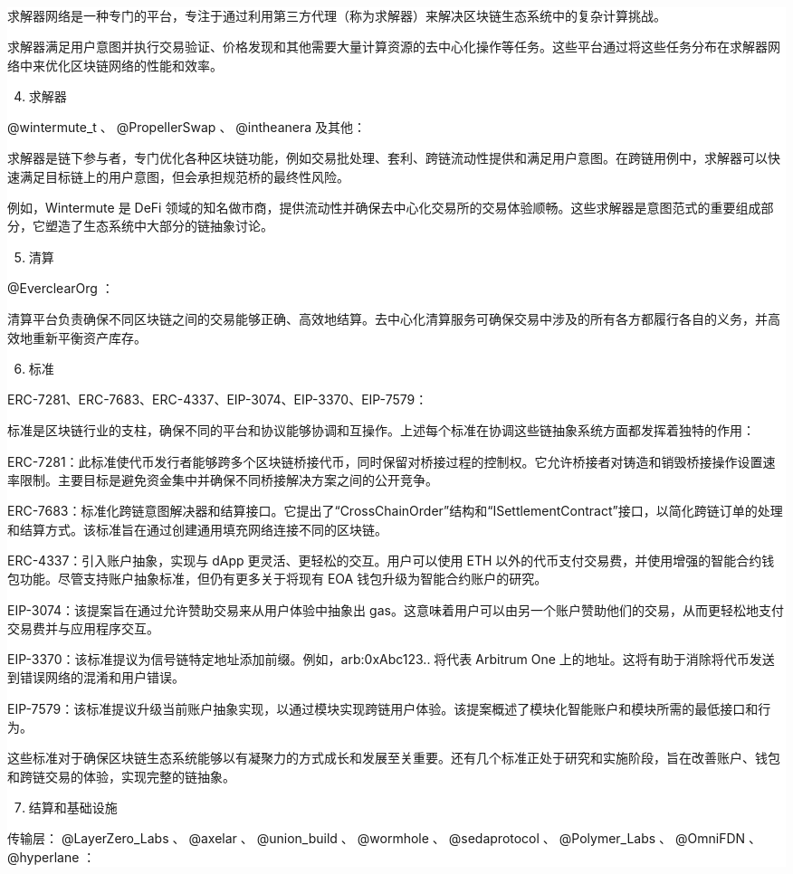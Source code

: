 
求解器网络是一种专门的平台，专注于通过利用第三方代理（称为求解器）来解决区块链生态系统中的复杂计算挑战。

求解器满足用户意图并执行交易验证、价格发现和其他需要大量计算资源的去中心化操作等任务。这些平台通过将这些任务分布在求解器网络中来优化区块链网络的性能和效率。

4. 求解器

@wintermute_t
 、 
@PropellerSwap
 、 
@intheanera
及其他：

求解器是链下参与者，专门优化各种区块链功能，例如交易批处理、套利、跨链流动性提供和满足用户意图。在跨链用例中，求解器可以快速满足目标链上的用户意图，但会承担规范桥的最终性风险。

例如，Wintermute 是 DeFi 领域的知名做市商，提供流动性并确保去中心化交易所的交易体验顺畅。这些求解器是意图范式的重要组成部分，它塑造了生态系统中大部分的链抽象讨论。

5. 清算

@EverclearOrg
 ：

清算平台负责确保不同区块链之间的交易能够正确、高效地结算。去中心化清算服务可确保交易中涉及的所有各方都履行各自的义务，并高效地重新平衡资产库存。

6. 标准

ERC-7281、ERC-7683、ERC-4337、EIP-3074、EIP-3370、EIP-7579：

标准是区块链行业的支柱，确保不同的平台和协议能够协调和互操作。上述每个标准在协调这些链抽象系统方面都发挥着独特的作用：

ERC-7281：此标准使代币发行者能够跨多个区块链桥接代币，同时保留对桥接过程的控制权。它允许桥接者对铸造和销毁桥接操作设置速率限制。主要目标是避免资金集中并确保不同桥接解决方案之间的公开竞争。

ERC-7683：标准化跨链意图解决器和结算接口。它提出了“CrossChainOrder”结构和“ISettlementContract”接口，以简化跨链订单的处理和结算方式。该标准旨在通过创建通用填充网络连接不同的区块链。

ERC-4337：引入账户抽象，实现与 dApp 更灵活、更轻松的交互。用户可以使用 ETH 以外的代币支付交易费，并使用增强的智能合约钱包功能。尽管支持账户抽象标准，但仍有更多关于将现有 EOA 钱包升级为智能合约账户的研究。

EIP-3074：该提案旨在通过允许赞助交易来从用户体验中抽象出 gas。这意味着用户可以由另一个账户赞助他们的交易，从而更轻松地支付交易费并与应用程序交互。

EIP-3370：该标准提议为信号链特定地址添加前缀。例如，arb:0xAbc123.. 将代表 Arbitrum One 上的地址。这将有助于消除将代币发送到错误网络的混淆和用户错误。

EIP-7579：该标准提议升级当前账户抽象实现，以通过模块实现跨链用户体验。该提案概述了模块化智能账户和模块所需的最低接口和行为。

这些标准对于确保区块链生态系统能够以有凝聚力的方式成长和发展至关重要。还有几个标准正处于研究和实施阶段，旨在改善账户、钱包和跨链交易的体验，实现完整的链抽象。

7. 结算和基础设施

传输层：
@LayerZero_Labs
 、 
@axelar
 、 
@union_build
 、 
@wormhole
 、 
@sedaprotocol
 、 
@Polymer_Labs
 、 
@OmniFDN
 、 
@hyperlane
 ：

